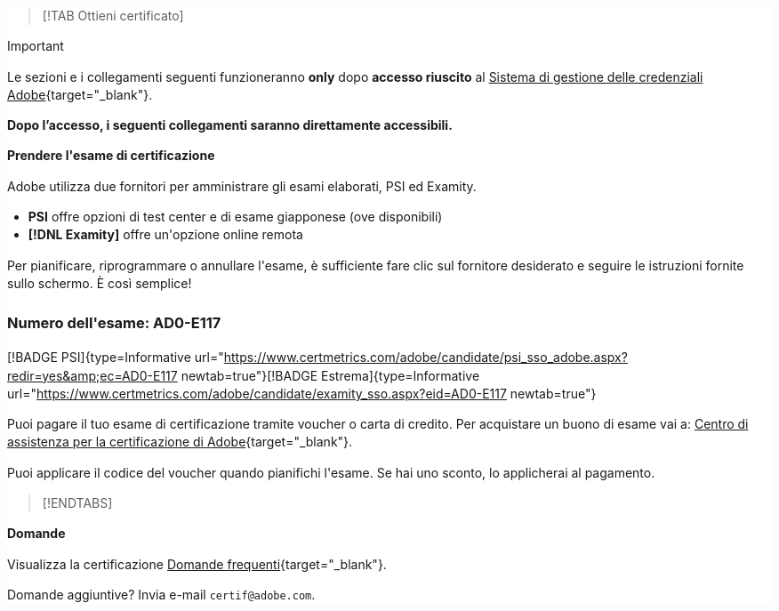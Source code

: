 >[!TAB Ottieni certificato]

>[!IMPORTANT]
>
>Le sezioni e i collegamenti seguenti funzioneranno **only**  dopo **accesso riuscito** al [Sistema di gestione delle credenziali Adobe](http://www.certmetrics.com/adobe){target="_blank"}.

**Dopo l’accesso, i seguenti collegamenti saranno direttamente accessibili.**

**Prendere l&#39;esame di certificazione**

Adobe utilizza due fornitori per amministrare gli esami elaborati, PSI ed Examity.

* **PSI** offre opzioni di test center e di esame giapponese (ove disponibili)
* **[!DNL Examity]** offre un&#39;opzione online remota

Per pianificare, riprogrammare o annullare l&#39;esame, è sufficiente fare clic sul fornitore desiderato e seguire le istruzioni fornite sullo schermo. È così semplice!

### Numero dell&#39;esame: AD0-E117

[!BADGE PSI]{type=Informative url="https://www.certmetrics.com/adobe/candidate/psi_sso_adobe.aspx?redir=yes&amp;ec=AD0-E117 newtab=true"}[!BADGE Estrema]{type=Informative url="https://www.certmetrics.com/adobe/candidate/examity_sso.aspx?eid=AD0-E117 newtab=true"}

Puoi pagare il tuo esame di certificazione tramite voucher o carta di credito. Per acquistare un buono di esame vai a: [Centro di assistenza per la certificazione di Adobe](https://market.xvoucher.com/adobe/global){target="_blank"}.

Puoi applicare il codice del voucher quando pianifichi l&#39;esame. Se hai uno sconto, lo applicherai al pagamento.

>[!ENDTABS]

**Domande**

Visualizza la certificazione [Domande frequenti](https://experienceleague.adobe.com/docs/certification/certification/faq.html?lang=en){target="_blank"}.

Domande aggiuntive? Invia e-mail `certif@adobe.com`.
